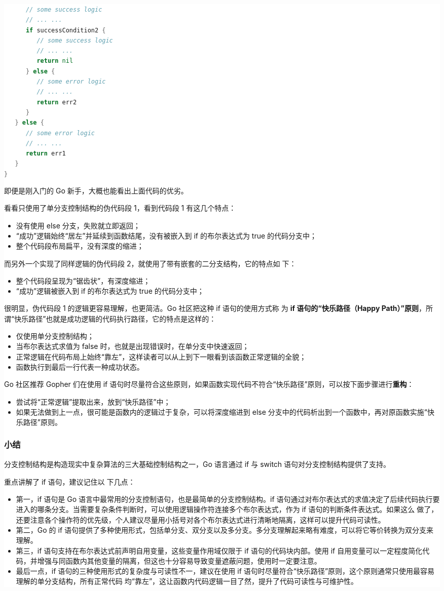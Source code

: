 ```go
      // some success logic
      // ... ...
      if successCondition2 {
         // some success logic
         // ... ...
         return nil
      } else {
         // some error logic
         // ... ...
         return err2
      }
   } else {
      // some error logic
      // ... ...
      return err1
   }
}
```

即便是刚入门的 Go 新手，大概也能看出上面代码的优劣。 

看看只使用了单分支控制结构的伪代码段 1，看到代码段 1 有这几个特点：

- 没有使用 else 分支，失败就立即返回； 
- “成功”逻辑始终“居左”并延续到函数结尾，没有被嵌入到 if 的布尔表达式为 true 的代码分支中；
-  整个代码段布局扁平，没有深度的缩进；

而另外一个实现了同样逻辑的伪代码段 2，就使用了带有嵌套的二分支结构，它的特点如 下：

- 整个代码段呈现为“锯齿状”，有深度缩进； 
- “成功”逻辑被嵌入到 if 的布尔表达式为 true 的代码分支中；

很明显，伪代码段 1 的逻辑更容易理解，也更简洁。Go 社区把这种 if 语句的使用方式称 为 **if 语句的“快乐路径（Happy Path）”原则**，所谓“快乐路径”也就是成功逻辑的代码执行路径，它的特点是这样的：

- 仅使用单分支控制结构； 
- 当布尔表达式求值为 false 时，也就是出现错误时，在单分支中快速返回； 
- 正常逻辑在代码布局上始终“靠左”，这样读者可以从上到下一眼看到该函数正常逻辑的全貌； 
- 函数执行到最后一行代表一种成功状态。

Go 社区推荐 Gopher 们在使用 if 语句时尽量符合这些原则，如果函数实现代码不符合“快乐路径”原则，可以按下面步骤进行**重构**：

- 尝试将“正常逻辑”提取出来，放到“快乐路径”中； 
- 如果无法做到上一点，很可能是函数内的逻辑过于复杂，可以将深度缩进到 else 分支中的代码析出到一个函数中，再对原函数实施“快乐路径”原则。



### 小结

分支控制结构是构造现实中复杂算法的三大基础控制结构之一，Go 语言通过 if 与 switch 语句对分支控制结构提供了支持。

重点讲解了 if 语句，建议记住以 下几点： 

- 第一，if 语句是 Go 语言中最常用的分支控制语句，也是最简单的分支控制结构。if 语句通过对布尔表达式的求值决定了后续代码执行要进入的哪条分支。当需要复杂条件判断时，可以使用逻辑操作符连接多个布尔表达式，作为 if 语句的判断条件表达式。如果这么 做了，还要注意各个操作符的优先级，个人建议尽量用小括号对各个布尔表达式进行清晰地隔离，这样可以提升代码可读性。 
- 第二，Go 的 if 语句提供了多种使用形式，包括单分支、双分支以及多分支。多分支理解起来略有难度，可以将它等价转换为双分支来理解。 
- 第三，if 语句支持在布尔表达式前声明自用变量，这些变量作用域仅限于 if 语句的代码块内部。使用 if 自用变量可以一定程度简化代码，并增强与同函数内其他变量的隔离，但这也十分容易导致变量遮蔽问题，使用时一定要注意。 
- 最后一点，if 语句的三种使用形式的复杂度与可读性不一，建议在使用 if 语句时尽量符合“快乐路径”原则，这个原则通常只使用最容易理解的单分支结构，所有正常代码 均“靠左”，这让函数内代码逻辑一目了然，提升了代码可读性与可维护性。
